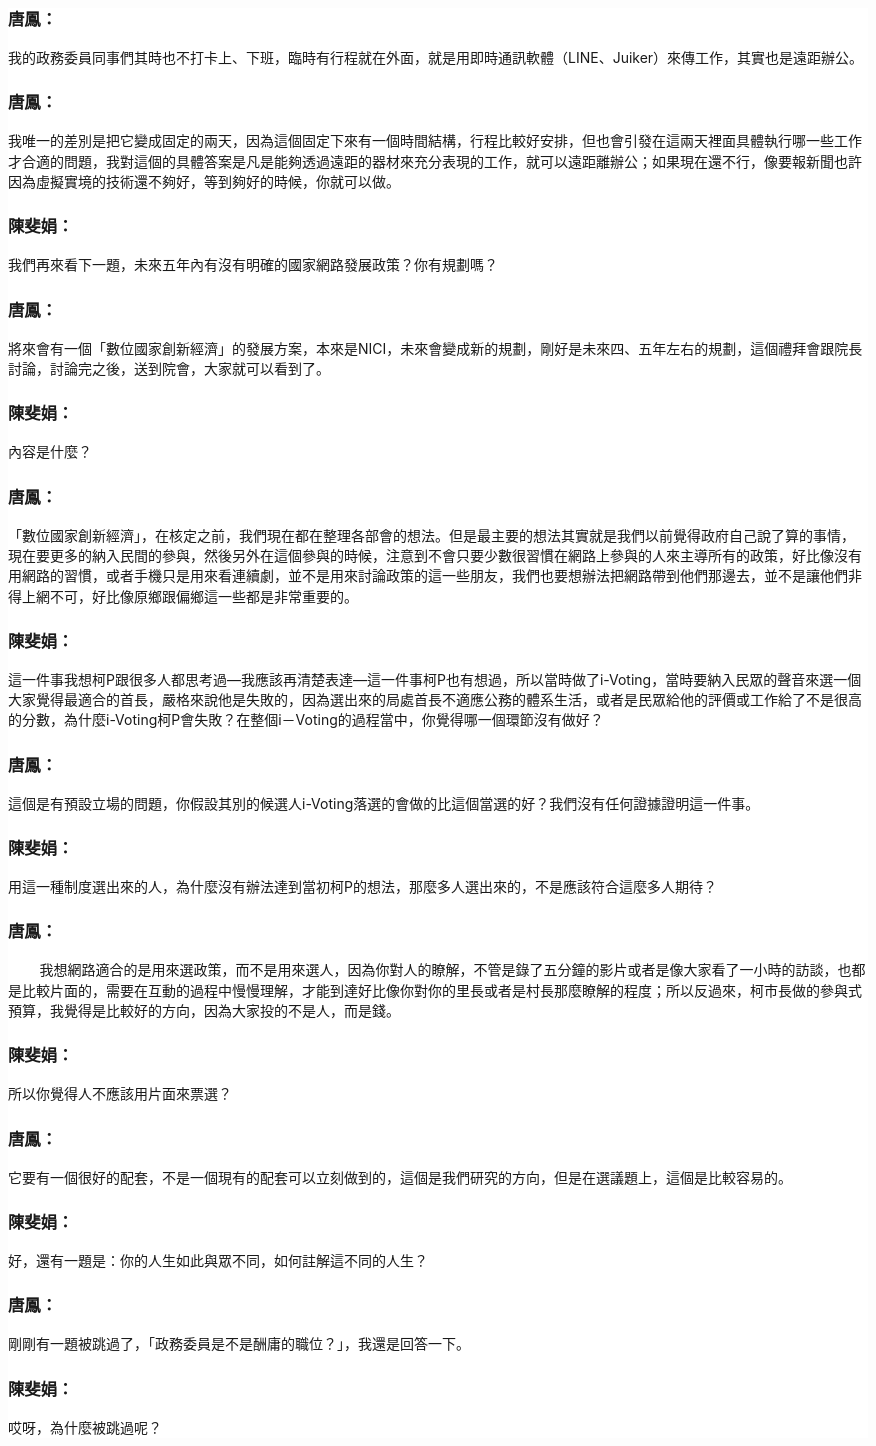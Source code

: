 ### 唐鳳：
我的政務委員同事們其時也不打卡上、下班，臨時有行程就在外面，就是用即時通訊軟體（LINE、Juiker）來傳工作，其實也是遠距辦公。

### 唐鳳：
我唯一的差別是把它變成固定的兩天，因為這個固定下來有一個時間結構，行程比較好安排，但也會引發在這兩天裡面具體執行哪一些工作才合適的問題，我對這個的具體答案是凡是能夠透過遠距的器材來充分表現的工作，就可以遠距離辦公；如果現在還不行，像要報新聞也許因為虛擬實境的技術還不夠好，等到夠好的時候，你就可以做。

### 陳斐娟：
我們再來看下一題，未來五年內有沒有明確的國家網路發展政策？你有規劃嗎？

### 唐鳳：
將來會有一個「數位國家創新經濟」的發展方案，本來是NICI，未來會變成新的規劃，剛好是未來四、五年左右的規劃，這個禮拜會跟院長討論，討論完之後，送到院會，大家就可以看到了。

### 陳斐娟：
內容是什麼？

### 唐鳳：
「數位國家創新經濟」，在核定之前，我們現在都在整理各部會的想法。但是最主要的想法其實就是我們以前覺得政府自己說了算的事情，現在要更多的納入民間的參與，然後另外在這個參與的時候，注意到不會只要少數很習慣在網路上參與的人來主導所有的政策，好比像沒有用網路的習慣，或者手機只是用來看連續劇，並不是用來討論政策的這一些朋友，我們也要想辦法把網路帶到他們那邊去，並不是讓他們非得上網不可，好比像原鄉跟偏鄉這一些都是非常重要的。

### 陳斐娟：
這一件事我想柯P跟很多人都思考過—我應該再清楚表達—這一件事柯P也有想過，所以當時做了i-Voting，當時要納入民眾的聲音來選一個大家覺得最適合的首長，嚴格來說他是失敗的，因為選出來的局處首長不適應公務的體系生活，或者是民眾給他的評價或工作給了不是很高的分數，為什麼i-Voting柯P會失敗？在整個i－Voting的過程當中，你覺得哪一個環節沒有做好？

### 唐鳳：
這個是有預設立場的問題，你假設其別的候選人i-Voting落選的會做的比這個當選的好？我們沒有任何證據證明這一件事。

### 陳斐娟：
用這一種制度選出來的人，為什麼沒有辦法達到當初柯P的想法，那麼多人選出來的，不是應該符合這麼多人期待？

### 唐鳳：
        我想網路適合的是用來選政策，而不是用來選人，因為你對人的瞭解，不管是錄了五分鐘的影片或者是像大家看了一小時的訪談，也都是比較片面的，需要在互動的過程中慢慢理解，才能到達好比像你對你的里長或者是村長那麼瞭解的程度；所以反過來，柯市長做的參與式預算，我覺得是比較好的方向，因為大家投的不是人，而是錢。

### 陳斐娟：
所以你覺得人不應該用片面來票選？

### 唐鳳：
它要有一個很好的配套，不是一個現有的配套可以立刻做到的，這個是我們研究的方向，但是在選議題上，這個是比較容易的。

### 陳斐娟：
好，還有一題是：你的人生如此與眾不同，如何註解這不同的人生？

### 唐鳳：
剛剛有一題被跳過了，「政務委員是不是酬庸的職位？」，我還是回答一下。

### 陳斐娟：
哎呀，為什麼被跳過呢？
